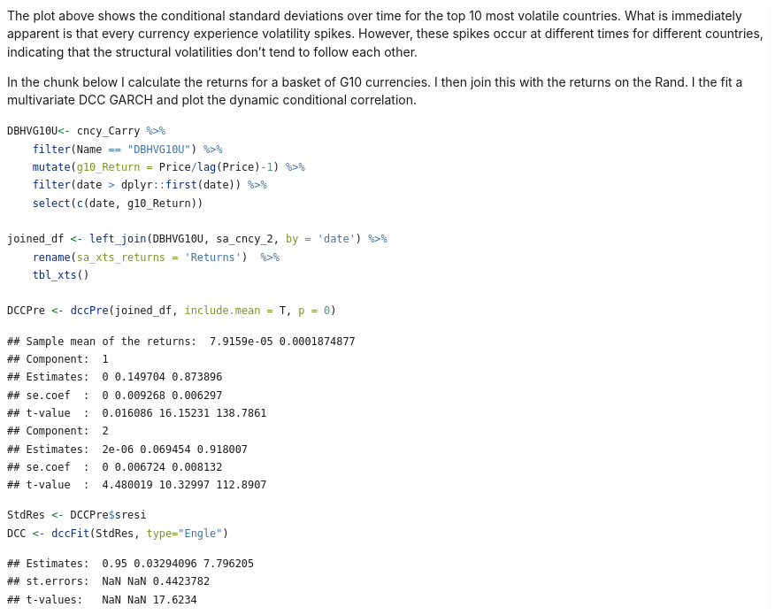 The plot above shows the conditional standard deviations over time for
the top 10 most volatile countries. What is immediately apparent is that
every currency experience volatility spikes. However, these spikes occur
at different times for different countries, indicating that the
structural volatilities don’t tend to follow each other.

In the chunk below I calculate the returns for a basket of G10
currencies. I then join this with the returns on the Rand. I the fit a
multivariate DCC GARCH and plot the dynamic conditional correlation.

``` r
DBHVG10U<- cncy_Carry %>% 
    filter(Name == "DBHVG10U") %>% 
    mutate(g10_Return = Price/lag(Price)-1) %>% 
    filter(date > dplyr::first(date)) %>% 
    select(c(date, g10_Return))

joined_df <- left_join(DBHVG10U, sa_cncy_2, by = 'date') %>% 
    rename(sa_xts_returns = 'Returns')  %>% 
    tbl_xts()
    
DCCPre <- dccPre(joined_df, include.mean = T, p = 0)
```

    ## Sample mean of the returns:  7.9159e-05 0.0001874877 
    ## Component:  1 
    ## Estimates:  0 0.149704 0.873896 
    ## se.coef  :  0 0.009268 0.006297 
    ## t-value  :  0.016086 16.15231 138.7861 
    ## Component:  2 
    ## Estimates:  2e-06 0.069454 0.918007 
    ## se.coef  :  0 0.006724 0.008132 
    ## t-value  :  4.480019 10.32997 112.8907

``` r
StdRes <- DCCPre$sresi
DCC <- dccFit(StdRes, type="Engle")
```

    ## Estimates:  0.95 0.03294096 7.796205 
    ## st.errors:  NaN NaN 0.4423782 
    ## t-values:   NaN NaN 17.6234

